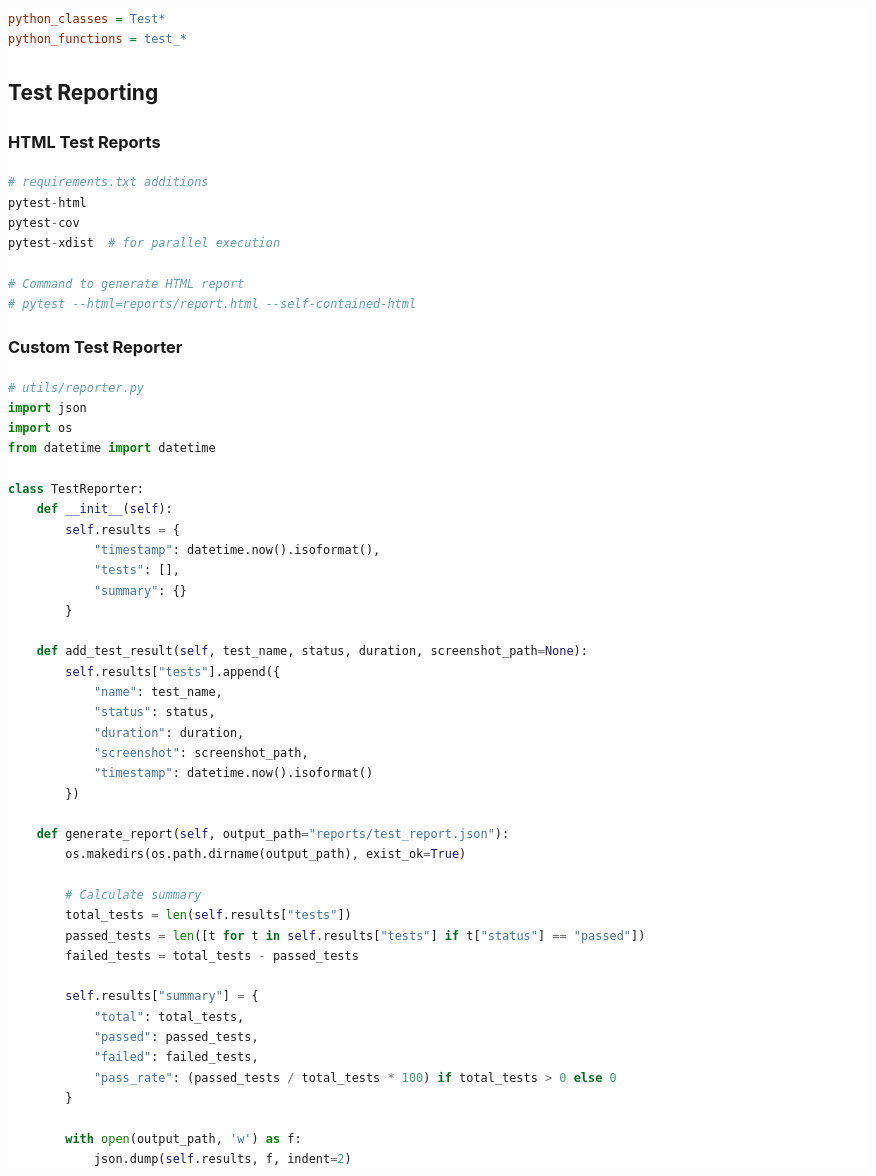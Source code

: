 ```ini
python_classes = Test*
python_functions = test_*
```

## Test Reporting

### HTML Test Reports

```python
# requirements.txt additions
pytest-html
pytest-cov
pytest-xdist  # for parallel execution

# Command to generate HTML report
# pytest --html=reports/report.html --self-contained-html
```

### Custom Test Reporter

```python
# utils/reporter.py
import json
import os
from datetime import datetime

class TestReporter:
    def __init__(self):
        self.results = {
            "timestamp": datetime.now().isoformat(),
            "tests": [],
            "summary": {}
        }
    
    def add_test_result(self, test_name, status, duration, screenshot_path=None):
        self.results["tests"].append({
            "name": test_name,
            "status": status,
            "duration": duration,
            "screenshot": screenshot_path,
            "timestamp": datetime.now().isoformat()
        })
    
    def generate_report(self, output_path="reports/test_report.json"):
        os.makedirs(os.path.dirname(output_path), exist_ok=True)
        
        # Calculate summary
        total_tests = len(self.results["tests"])
        passed_tests = len([t for t in self.results["tests"] if t["status"] == "passed"])
        failed_tests = total_tests - passed_tests
        
        self.results["summary"] = {
            "total": total_tests,
            "passed": passed_tests,
            "failed": failed_tests,
            "pass_rate": (passed_tests / total_tests * 100) if total_tests > 0 else 0
        }
        
        with open(output_path, 'w') as f:
            json.dump(self.results, f, indent=2)
```
